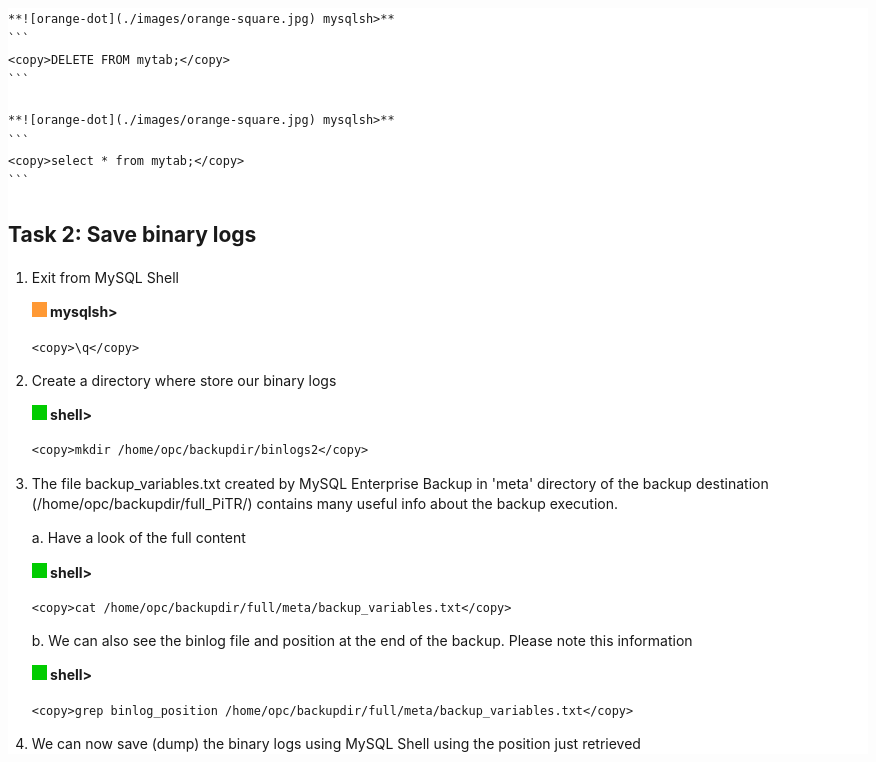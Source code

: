     **![orange-dot](./images/orange-square.jpg) mysqlsh>**  
    ```
    <copy>DELETE FROM mytab;</copy>
    ```

    **![orange-dot](./images/orange-square.jpg) mysqlsh>**  
    ```
    <copy>select * from mytab;</copy>
    ```

## Task 2: Save binary logs

1. Exit from MySQL Shell

    **![orange-dot](./images/orange-square.jpg) mysqlsh>**  
    ```
    <copy>\q</copy>
    ```

2. Create a directory where store our binary logs

    **![green-dot](./images/green-square.jpg) shell>**  
    ```
    <copy>mkdir /home/opc/backupdir/binlogs2</copy>
    ```

3. The file backup\_variables.txt created by MySQL Enterprise Backup in 'meta' directory of the backup destination (/home/opc/backupdir/full_PiTR/) contains many useful info about the backup execution.

    a. Have a look of the full content

    **![green-dot](./images/green-square.jpg) shell>**  
    ```
    <copy>cat /home/opc/backupdir/full/meta/backup_variables.txt</copy>
    ```

    b. We can also see the binlog file and position at the end of the backup. Please note this information

    **![green-dot](./images/green-square.jpg) shell>**  
    ```
    <copy>grep binlog_position /home/opc/backupdir/full/meta/backup_variables.txt</copy>
    ```

4. We can now save (dump) the binary logs using MySQL Shell using the position just retrieved 
